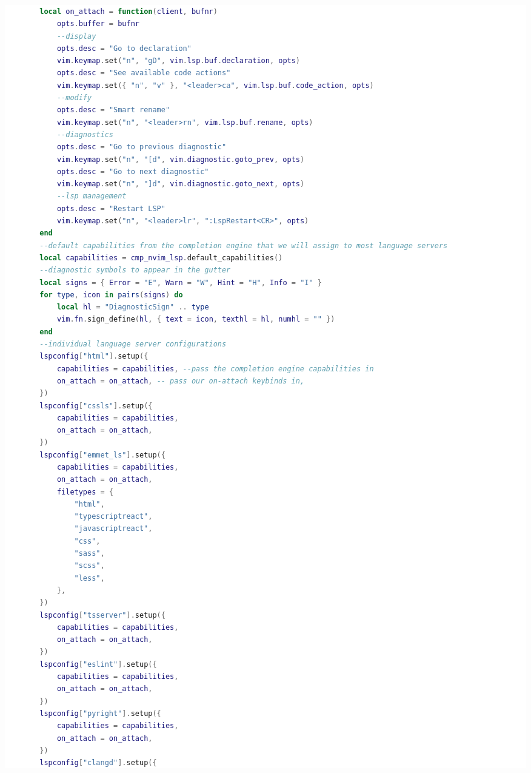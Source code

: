 ```lua
        local on_attach = function(client, bufnr)
            opts.buffer = bufnr
            --display 
            opts.desc = "Go to declaration"
            vim.keymap.set("n", "gD", vim.lsp.buf.declaration, opts) 
            opts.desc = "See available code actions"
            vim.keymap.set({ "n", "v" }, "<leader>ca", vim.lsp.buf.code_action, opts)
            --modify
            opts.desc = "Smart rename"
            vim.keymap.set("n", "<leader>rn", vim.lsp.buf.rename, opts)
            --diagnostics
            opts.desc = "Go to previous diagnostic"
            vim.keymap.set("n", "[d", vim.diagnostic.goto_prev, opts) 
            opts.desc = "Go to next diagnostic"
            vim.keymap.set("n", "]d", vim.diagnostic.goto_next, opts)
            --lsp management
            opts.desc = "Restart LSP"
            vim.keymap.set("n", "<leader>lr", ":LspRestart<CR>", opts)
        end
        --default capabilities from the completion engine that we will assign to most language servers
        local capabilities = cmp_nvim_lsp.default_capabilities()
        --diagnostic symbols to appear in the gutter
        local signs = { Error = "E", Warn = "W", Hint = "H", Info = "I" }
        for type, icon in pairs(signs) do
            local hl = "DiagnosticSign" .. type
            vim.fn.sign_define(hl, { text = icon, texthl = hl, numhl = "" })
        end 
        --individual language server configurations
        lspconfig["html"].setup({
            capabilities = capabilities, --pass the completion engine capabilities in
            on_attach = on_attach, -- pass our on-attach keybinds in, 
        })
        lspconfig["cssls"].setup({
            capabilities = capabilities,
            on_attach = on_attach,
        })
        lspconfig["emmet_ls"].setup({
            capabilities = capabilities,
            on_attach = on_attach,
            filetypes = { 
                "html", 
                "typescriptreact", 
                "javascriptreact", 
                "css", 
                "sass", 
                "scss", 
                "less",
            },
        })
        lspconfig["tsserver"].setup({
            capabilities = capabilities,
            on_attach = on_attach,
        })
        lspconfig["eslint"].setup({
            capabilities = capabilities,
            on_attach = on_attach,
        })
        lspconfig["pyright"].setup({
            capabilities = capabilities,
            on_attach = on_attach,
        })
        lspconfig["clangd"].setup({
```